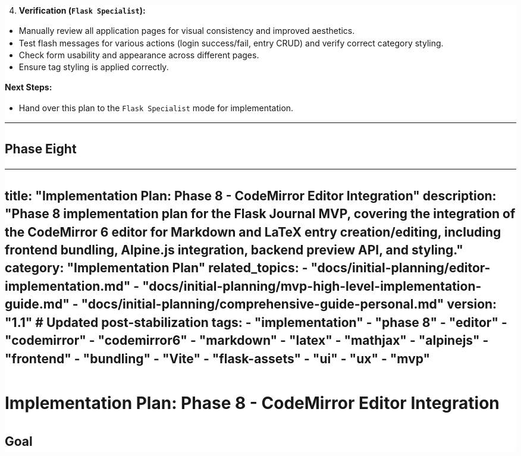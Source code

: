4. **Verification (`Flask Specialist`):**

- Manually review all application pages for visual consistency and improved aesthetics.
- Test flash messages for various actions (login success/fail, entry CRUD) and verify correct category styling.
- Check form usability and appearance across different pages.
- Ensure tag styling is applied correctly.

**Next Steps:**

- Hand over this plan to the `Flask Specialist` mode for implementation.

---

## Phase Eight

***

title: "Implementation Plan: Phase 8 - CodeMirror Editor Integration"
description: "Phase 8 implementation plan for the Flask Journal MVP, covering the integration of the CodeMirror 6 editor for Markdown and LaTeX entry creation/editing, including frontend bundling, Alpine.js integration, backend preview API, and styling."
category: "Implementation Plan"
related\_topics:
\- "docs/initial-planning/editor-implementation.md"
\- "docs/initial-planning/mvp-high-level-implementation-guide.md"
\- "docs/initial-planning/comprehensive-guide-personal.md"
version: "1.1" # Updated post-stabilization
tags:
\- "implementation"
\- "phase 8"
\- "editor"
\- "codemirror"
\- "codemirror6"
\- "markdown"
\- "latex"
\- "mathjax"
\- "alpinejs"
\- "frontend"
\- "bundling"
\- "Vite"
\- "flask-assets"
\- "ui"
\- "ux"
\- "mvp"
--------

# Implementation Plan: Phase 8 - CodeMirror Editor Integration

## Goal
